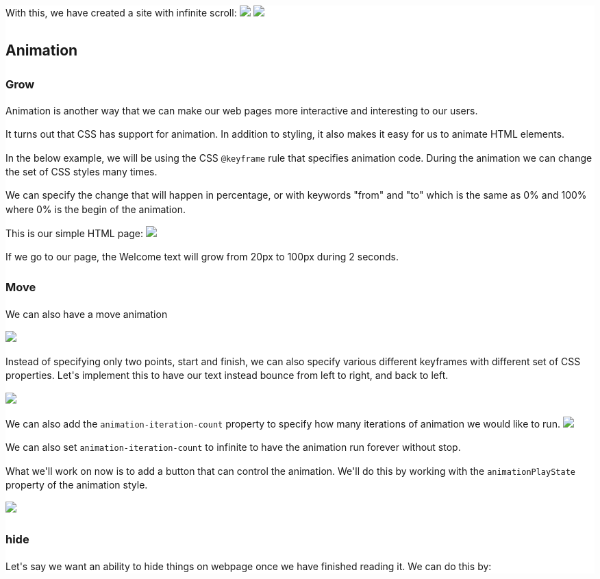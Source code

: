 With this, we have created a site with infinite scroll:
<img class="mx-auto w-1/2" src="{{site.baseurl}}/assets/img/orgNotesImages/CS50W.org_20200921_222720_3n96dP.png">
<img class="mx-auto w-1/2" src="{{site.baseurl}}/assets/img/orgNotesImages/CS50W.org_20200921_222925_UNG6Us.png">

## Animation

### Grow 

Animation is another way that we can make our web pages more interactive and interesting to our users. 

It turns out that CSS has support for animation. In addition to styling, it also makes it easy for us to animate HTML elements.

In the below example, we will be using the CSS `@keyframe` rule that specifies animation code. During the animation we can change the set of CSS styles many times.

We can specify the change that will happen in percentage, or with keywords "from" and "to" which is the same as 0% and 100% where 0% is the begin of the animation.

This is our simple HTML page:
<img class="mx-auto w-1/2" src="{{site.baseurl}}/assets/img/orgNotesImages/CS50W.org_20200921_223652_YOfVGw.png">

If we go to our page, the Welcome text will grow from 20px to 100px during 2 seconds.

### Move

We can also have a move animation

<img class="mx-auto w-1/2" src="{{site.baseurl}}/assets/img/orgNotesImages/CS50W.org_20200921_223854_SfCOM2.png">

Instead of specifying only two points, start and finish, we can also specify various different keyframes with different set of CSS properties. Let's implement this to have our text instead bounce from left to right, and back to left.

<img class="mx-auto w-1/2" src="{{site.baseurl}}/assets/img/orgNotesImages/CS50W.org_20200921_224228_O4sQW1.png">

We can also add the `animation-iteration-count` property to specify how many iterations of animation we would like to run.
<img class="mx-auto w-1/2" src="{{site.baseurl}}/assets/img/orgNotesImages/CS50W.org_20200921_224324_yRZNA7.png">

We can also set `animation-iteration-count` to infinite to have the animation run forever without stop.

What we'll work on now is to add a button that can control the animation. We'll do this by working with the `animationPlayState` property of the animation style.

<img class="mx-auto w-1/2" src="{{site.baseurl}}/assets/img/orgNotesImages/CS50W.org_20200921_230856_eY8bf4.png">

### hide

Let's say we want an ability to hide things on webpage once we have finished reading it. We can do this by:
